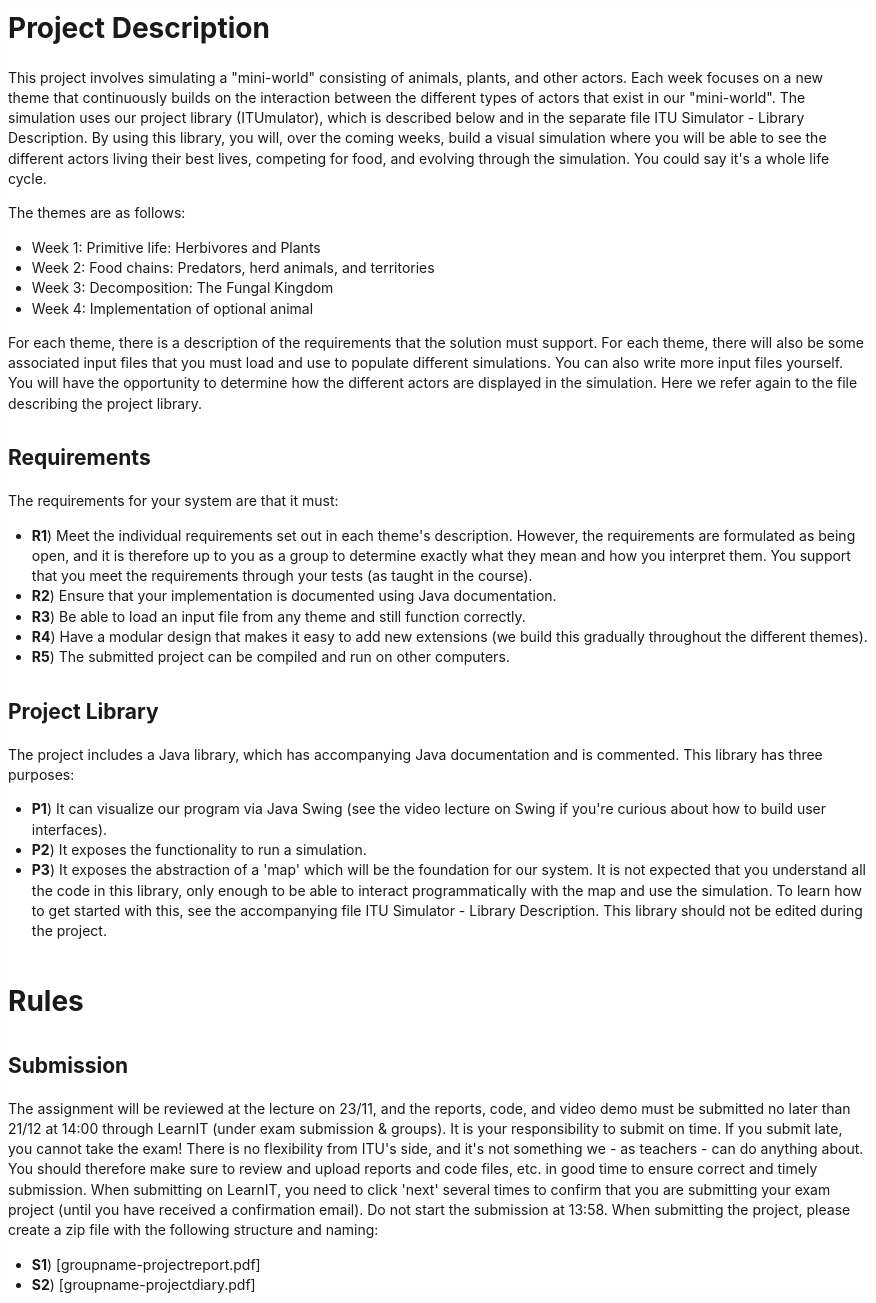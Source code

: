 # Project Description
This project involves simulating a "mini-world" consisting of animals, plants, and other actors. Each week focuses on a new theme that continuously builds on the interaction between the different types of actors that exist in our "mini-world". The simulation uses our project library (ITUmulator), which is described below and in the separate file ITU Simulator - Library Description. By using this library, you will, over the coming weeks, build a visual simulation where you will be able to see the different actors living their best lives, competing for food, and evolving through the simulation. You could say it's a whole life cycle.

The themes are as follows:
- Week 1: Primitive life: Herbivores and Plants
- Week 2: Food chains: Predators, herd animals, and territories
- Week 3: Decomposition: The Fungal Kingdom
- Week 4: Implementation of optional animal

For each theme, there is a description of the requirements that the solution must support. For each theme, there will also be some associated input files that you must load and use to populate different simulations. You can also write more input files yourself. You will have the opportunity to determine how the different actors are displayed in the simulation. Here we refer again to the file describing the project library.

## Requirements
The requirements for your system are that it must:
- **R1**) Meet the individual requirements set out in each theme's description. However, the requirements are formulated as being open, and it is therefore up to you as a group to determine exactly what they mean and how you interpret them. You support that you meet the requirements through your tests (as taught in the course).
- **R2**) Ensure that your implementation is documented using Java documentation.
- **R3**) Be able to load an input file from any theme and still function correctly.
- **R4**) Have a modular design that makes it easy to add new extensions (we build this gradually throughout the different themes).
- **R5**) The submitted project can be compiled and run on other computers.

## Project Library

The project includes a Java library, which has accompanying Java documentation and is commented. This library has three purposes:
- **P1**) It can visualize our program via Java Swing (see the video lecture on Swing if you're curious about how to build user interfaces).
- **P2**) It exposes the functionality to run a simulation.
- **P3**) It exposes the abstraction of a 'map' which will be the foundation for our system.
It is not expected that you understand all the code in this library, only enough to be able to interact programmatically with the map and use the simulation. To learn how to get started with this, see the accompanying file ITU Simulator - Library Description. This library should not be edited during the project.

# Rules
## Submission
The assignment will be reviewed at the lecture on 23/11, and the reports, code, and video demo must be submitted no later than 21/12 at 14:00 through LearnIT (under exam submission & groups).
It is your responsibility to submit on time. If you submit late, you cannot take the exam! There is no flexibility from ITU's side, and it's not something we - as teachers - can do anything about.
You should therefore make sure to review and upload reports and code files, etc. in good time to ensure correct and timely submission. When submitting on LearnIT, you need to click 'next' several times to confirm that you are submitting your exam project (until you have received a confirmation email). Do not start the submission at 13:58.
When submitting the project, please create a zip file with the following structure and naming:
- **S1**) [groupname-projectreport.pdf]
- **S2**) [groupname-projectdiary.pdf]